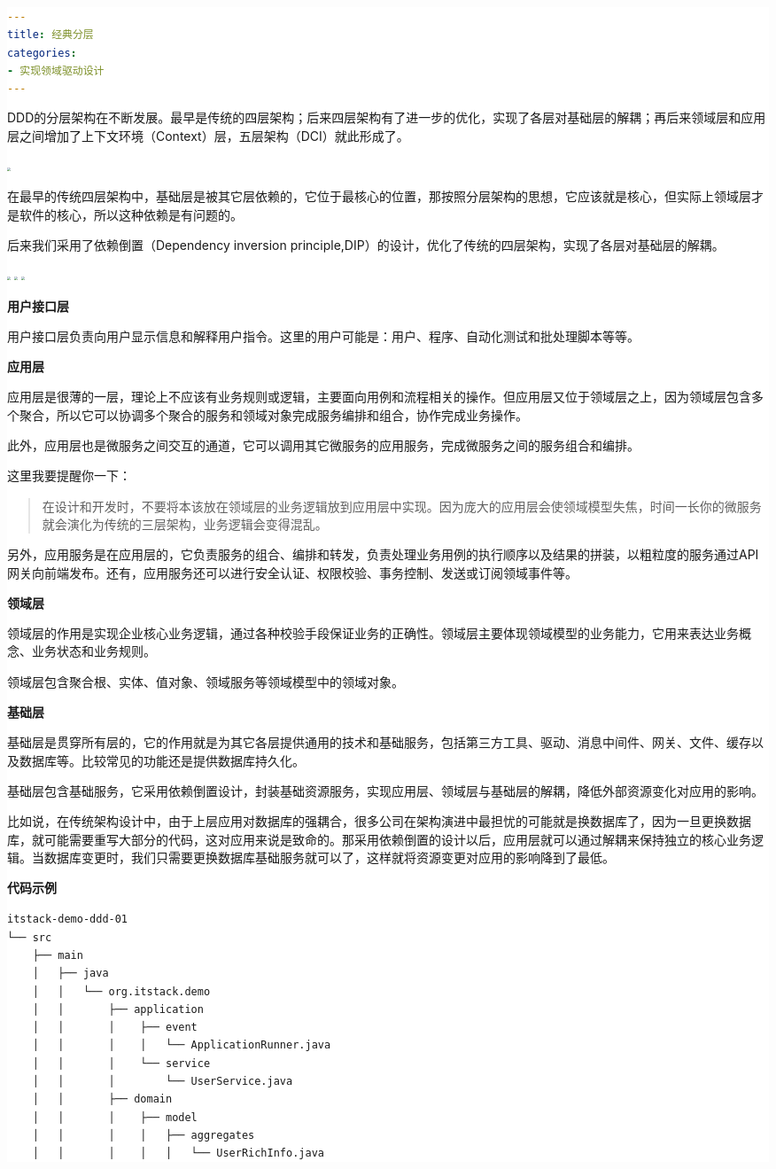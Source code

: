```yaml
---
title: 经典分层
categories: 
- 实现领域驱动设计
---
```


DDD的分层架构在不断发展。最早是传统的四层架构；后来四层架构有了进一步的优化，实现了各层对基础层的解耦；再后来领域层和应用层之间增加了上下文环境（Context）层，五层架构（DCI）就此形成了。

<img src="https://img-blog.csdnimg.cn/8eb5f95673ab4d40afb0267c55bce04a.png" style="zoom:25%;" />

在最早的传统四层架构中，基础层是被其它层依赖的，它位于最核心的位置，那按照分层架构的思想，它应该就是核心，但实际上领域层才是软件的核心，所以这种依赖是有问题的。

后来我们采用了依赖倒置（Dependency inversion principle,DIP）的设计，优化了传统的四层架构，实现了各层对基础层的解耦。

<img src="https://img-blog.csdnimg.cn/496afa53133540aaa4613badb76fae5c.png" style="zoom:25%;" />

<img src="https://img-blog.csdnimg.cn/c5143441d5ba42f6a903745d26456af7.png" style="zoom:25%;" />

<img src="https://img-blog.csdnimg.cn/00e3015de7e7452ebb788544a60b8c14.png" style="zoom:25%;" />

**用户接口层**

用户接口层负责向用户显示信息和解释用户指令。这里的用户可能是：用户、程序、自动化测试和批处理脚本等等。

**应用层**

应用层是很薄的一层，理论上不应该有业务规则或逻辑，主要面向用例和流程相关的操作。但应用层又位于领域层之上，因为领域层包含多个聚合，所以它可以协调多个聚合的服务和领域对象完成服务编排和组合，协作完成业务操作。

此外，应用层也是微服务之间交互的通道，它可以调用其它微服务的应用服务，完成微服务之间的服务组合和编排。

这里我要提醒你一下：

> 在设计和开发时，不要将本该放在领域层的业务逻辑放到应用层中实现。因为庞大的应用层会使领域模型失焦，时间一长你的微服务就会演化为传统的三层架构，业务逻辑会变得混乱。

另外，应用服务是在应用层的，它负责服务的组合、编排和转发，负责处理业务用例的执行顺序以及结果的拼装，以粗粒度的服务通过API网关向前端发布。还有，应用服务还可以进行安全认证、权限校验、事务控制、发送或订阅领域事件等。

**领域层**

领域层的作用是实现企业核心业务逻辑，通过各种校验手段保证业务的正确性。领域层主要体现领域模型的业务能力，它用来表达业务概念、业务状态和业务规则。

领域层包含聚合根、实体、值对象、领域服务等领域模型中的领域对象。

**基础层**

基础层是贯穿所有层的，它的作用就是为其它各层提供通用的技术和基础服务，包括第三方工具、驱动、消息中间件、网关、文件、缓存以及数据库等。比较常见的功能还是提供数据库持久化。

基础层包含基础服务，它采用依赖倒置设计，封装基础资源服务，实现应用层、领域层与基础层的解耦，降低外部资源变化对应用的影响。

比如说，在传统架构设计中，由于上层应用对数据库的强耦合，很多公司在架构演进中最担忧的可能就是换数据库了，因为一旦更换数据库，就可能需要重写大部分的代码，这对应用来说是致命的。那采用依赖倒置的设计以后，应用层就可以通过解耦来保持独立的核心业务逻辑。当数据库变更时，我们只需要更换数据库基础服务就可以了，这样就将资源变更对应用的影响降到了最低。

**代码示例**

```
itstack-demo-ddd-01
└── src
    ├── main
    │   ├── java
    │   │   └── org.itstack.demo
    │   │       ├── application
    │   │       │    ├── event
    │   │       │    │   └── ApplicationRunner.java    
    │   │       │    └── service
    │   │       │        └── UserService.java    
    │   │       ├── domain
    │   │       │    ├── model
    │   │       │    │   ├── aggregates
    │   │       │    │   │   └── UserRichInfo.java    
```